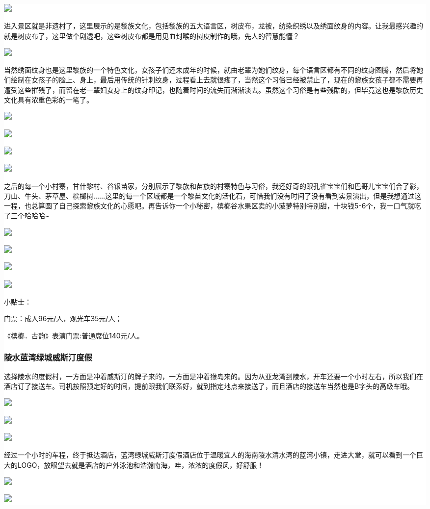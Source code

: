 ![](https://dimg06.c-ctrip.com/images/100i190000017zwuc4A74_R_800_10000_Q90.jpg?proc=autoorient)

进入景区就是非遗村了，这里展示的是黎族文化，包括黎族的五大语言区，树皮布，龙被，纺染织绣以及绣面纹身的内容。让我最感兴趣的就是树皮布了，这里做个剧透吧，这些树皮布都是用见血封喉的树皮制作的哦，先人的智慧能懂？

![](https://dimg07.c-ctrip.com/images/1007190000018hrxjD91F_R_800_10000_Q90.jpg?proc=autoorient)

当然绣面纹身也是这里黎族的一个特色文化，女孩子们还未成年的时候，就由老辈为她们纹身，每个语言区都有不同的纹身图腾，然后将她们绘制在女孩子的脸上、身上，最后用传统的针刺纹身，过程看上去就很疼了，当然这个习俗已经被禁止了，现在的黎族女孩子都不需要再遭受这些摧残了，而留在老一辈妇女身上的纹身印记，也随着时间的流失而渐渐淡去。虽然这个习俗是有些残酷的，但毕竟这也是黎族历史文化具有浓重色彩的一笔了。

![](https://dimg06.c-ctrip.com/images/100s1900000187yyo2072_R_800_10000_Q90.jpg?proc=autoorient)

![](https://dimg08.c-ctrip.com/images/100o190000017zxnj9995_R_800_10000_Q90.jpg?proc=autoorient)

![](https://dimg05.c-ctrip.com/images/100l19000001819bl38F2_R_800_10000_Q90.jpg?proc=autoorient)

![](https://dimg07.c-ctrip.com/images/100o190000017zxniA974_R_800_10000_Q90.jpg?proc=autoorient)

之后的每一个小村寨，甘什黎村、谷银苗家，分别展示了黎族和苗族的村寨特色与习俗，我还好奇的跟孔雀宝宝们和巴哥儿宝宝们合了影，刀山、牛头、茅草屋、槟榔树……这里的每一个区域都是一个黎苗文化的活化石，可惜我们没有时间了没有看到实景演出，但是我想通过这一程，也总算圆了自己探索黎族文化的心愿吧。再告诉你一个小秘密，槟榔谷水果区卖的小菠萝特别特别甜，十块钱5-6个，我一口气就吃了三个哈哈哈~

![](https://dimg01.c-ctrip.com/images/100c1900000183qjj418B_R_800_10000_Q90.jpg?proc=autoorient)

![](https://dimg03.c-ctrip.com/images/100g1900000181s9e7A0D_R_800_10000_Q90.jpg?proc=autoorient)

![](https://dimg08.c-ctrip.com/images/100q1900000182drcCBB1_R_800_10000_Q90.jpg?proc=autoorient)

![](https://dimg04.c-ctrip.com/images/100n19000001805iuA1FF_R_800_10000_Q90.jpg?proc=autoorient)

小贴士：

门票：成人96元/人，观光车35元/人；

《槟榔．古韵》表演门票:普通席位140元/人。

### 陵水蓝湾绿城威斯汀度假

选择陵水的度假村，一方面是冲着威斯汀的牌子来的，一方面是冲着猴岛来的。因为从亚龙湾到陵水，开车还要一个小时左右，所以我们在酒店订了接送车。司机按照预定好的时间，提前跟我们联系好，就到指定地点来接送了，而且酒店的接送车当然也是B字头的高级车哦。

![](https://dimg03.c-ctrip.com/images/100w19000001873vf5951_R_800_10000_Q90.jpg?proc=autoorient)

![](https://dimg03.c-ctrip.com/images/100b1900000183gn581A8_R_800_10000_Q90.jpg?proc=autoorient)

![](https://dimg02.c-ctrip.com/images/10031900000182stxF8CA_R_800_10000_Q90.jpg?proc=autoorient)

经过一个小时的车程，终于抵达酒店，蓝湾绿城威斯汀度假酒店位于温暖宜人的海南陵水清水湾的蓝湾小镇，走进大堂，就可以看到一个巨大的LOGO，放眼望去就是酒店的户外泳池和浩瀚南海，哇，浓浓的度假风，好舒服！

![](https://dimg04.c-ctrip.com/images/100419000001801zc09C7_R_800_10000_Q90.jpg?proc=autoorient)

![](https://dimg07.c-ctrip.com/images/10031900000182stzD888_R_800_10000_Q90.jpg?proc=autoorient)
